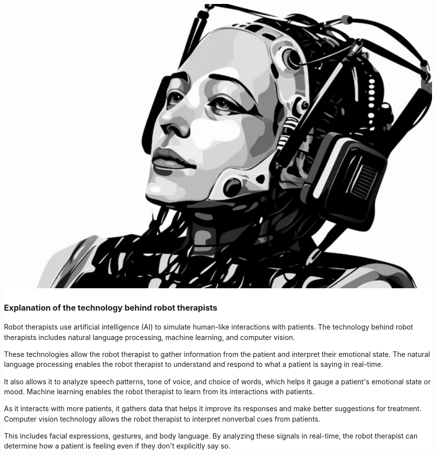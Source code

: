 

![Robot Therapist](/assets/images/ai-mental-health-treatment-02.svg "How It Works")



### **Explanation of the technology behind robot therapists**

Robot therapists use artificial intelligence (AI) to simulate human-like interactions with patients. The technology behind robot therapists includes natural language processing, machine learning, and computer vision.

These technologies allow the robot therapist to gather information from the patient and interpret their emotional state. The natural language processing enables the robot therapist to understand and respond to what a patient is saying in real-time.

It also allows it to analyze speech patterns, tone of voice, and choice of words, which helps it gauge a patient's emotional state or mood. Machine learning enables the robot therapist to learn from its interactions with patients.

As it interacts with more patients, it gathers data that helps it improve its responses and make better suggestions for treatment. Computer vision technology allows the robot therapist to interpret nonverbal cues from patients.

This includes facial expressions, gestures, and body language. By analyzing these signals in real-time, the robot therapist can determine how a patient is feeling even if they don't explicitly say so.
